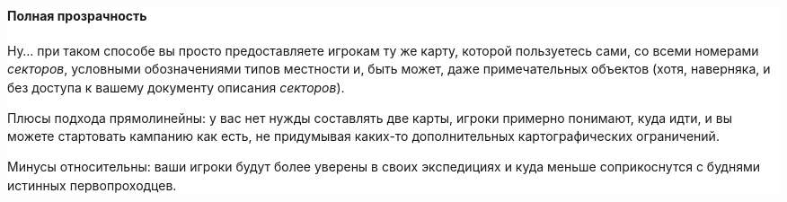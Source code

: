 #### Полная прозрачность

Ну… при таком способе вы просто предоставляете игрокам ту же карту, которой пользуетесь сами, со всеми номерами *секторов*, условными обозначениями типов местности и, быть может, даже примечательных объектов (хотя, наверняка, и без доступа к вашему документу описания *секторов*).

Плюсы подхода прямолинейны: у вас нет нужды составлять две карты, игроки примерно понимают, куда идти, и вы можете стартовать кампанию как есть, не придумывая каких-то дополнительных картографических ограничений.

Минусы относительны: ваши игроки будут более уверены в своих экспедициях и куда меньше соприкоснутся с буднями истинных первопроходцев.